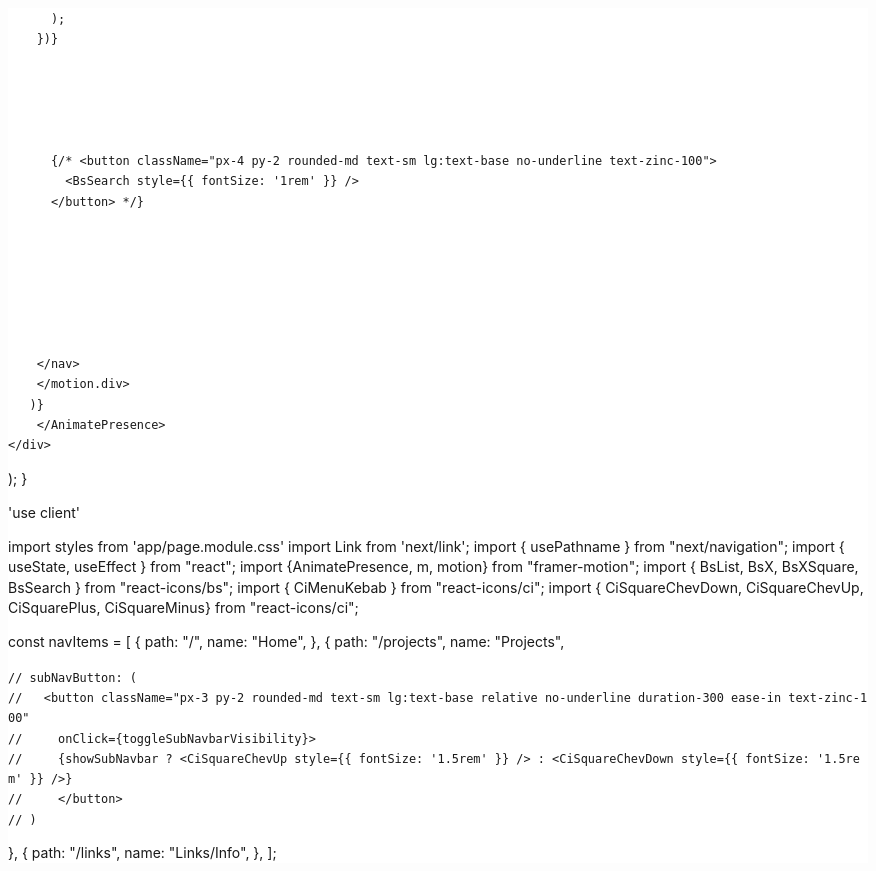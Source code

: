           );
        })}





          {/* <button className="px-4 py-2 rounded-md text-sm lg:text-base no-underline text-zinc-100">
            <BsSearch style={{ fontSize: '1rem' }} /> 
          </button> */}







        </nav>
        </motion.div>
       )}
        </AnimatePresence>
    </div>
  );
}







'use client'

import styles from 'app/page.module.css'
import Link from 'next/link';
import { usePathname } from "next/navigation";
import { useState, useEffect } from "react";
import {AnimatePresence, m, motion} from "framer-motion";
import { BsList, BsX, BsXSquare, BsSearch } from "react-icons/bs";
import { CiMenuKebab } from "react-icons/ci";
import { CiSquareChevDown, CiSquareChevUp, CiSquarePlus, CiSquareMinus} from "react-icons/ci";


const navItems = [
  {
    path: "/",
    name: "Home",
  },
  {
    path: "/projects",
    name: "Projects",

    // subNavButton: (
    //   <button className="px-3 py-2 rounded-md text-sm lg:text-base relative no-underline duration-300 ease-in text-zinc-100"
    //     onClick={toggleSubNavbarVisibility}>
    //     {showSubNavbar ? <CiSquareChevUp style={{ fontSize: '1.5rem' }} /> : <CiSquareChevDown style={{ fontSize: '1.5rem' }} />}
    //     </button>
    // )
  },
  {
    path: "/links",
    name: "Links/Info",
  },
];
